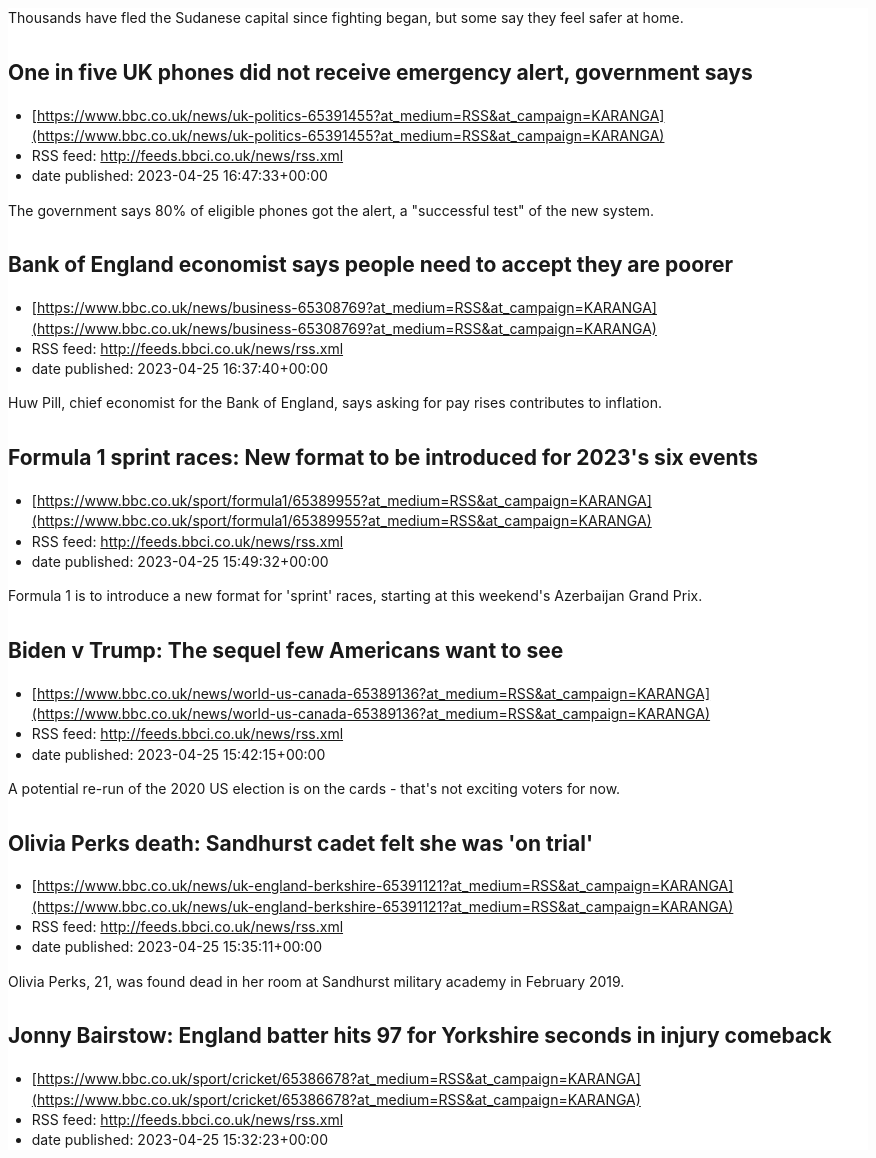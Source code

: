 Thousands have fled the Sudanese capital since fighting began, but some say they feel safer at home.

## One in five UK phones did not receive emergency alert, government says
 - [https://www.bbc.co.uk/news/uk-politics-65391455?at_medium=RSS&at_campaign=KARANGA](https://www.bbc.co.uk/news/uk-politics-65391455?at_medium=RSS&at_campaign=KARANGA)
 - RSS feed: http://feeds.bbci.co.uk/news/rss.xml
 - date published: 2023-04-25 16:47:33+00:00

The government says 80% of eligible phones got the alert, a "successful test" of the new system.

## Bank of England economist says people need to accept they are poorer
 - [https://www.bbc.co.uk/news/business-65308769?at_medium=RSS&at_campaign=KARANGA](https://www.bbc.co.uk/news/business-65308769?at_medium=RSS&at_campaign=KARANGA)
 - RSS feed: http://feeds.bbci.co.uk/news/rss.xml
 - date published: 2023-04-25 16:37:40+00:00

Huw Pill, chief economist for the Bank of England, says asking for pay rises contributes to inflation.

## Formula 1 sprint races: New format to be introduced for 2023's six events
 - [https://www.bbc.co.uk/sport/formula1/65389955?at_medium=RSS&at_campaign=KARANGA](https://www.bbc.co.uk/sport/formula1/65389955?at_medium=RSS&at_campaign=KARANGA)
 - RSS feed: http://feeds.bbci.co.uk/news/rss.xml
 - date published: 2023-04-25 15:49:32+00:00

Formula 1 is to introduce a new format for 'sprint' races, starting at this weekend's Azerbaijan Grand Prix.

## Biden v Trump: The sequel few Americans want to see
 - [https://www.bbc.co.uk/news/world-us-canada-65389136?at_medium=RSS&at_campaign=KARANGA](https://www.bbc.co.uk/news/world-us-canada-65389136?at_medium=RSS&at_campaign=KARANGA)
 - RSS feed: http://feeds.bbci.co.uk/news/rss.xml
 - date published: 2023-04-25 15:42:15+00:00

A potential re-run of the 2020 US election is on the cards - that's not exciting voters for now.

## Olivia Perks death: Sandhurst cadet felt she was 'on trial'
 - [https://www.bbc.co.uk/news/uk-england-berkshire-65391121?at_medium=RSS&at_campaign=KARANGA](https://www.bbc.co.uk/news/uk-england-berkshire-65391121?at_medium=RSS&at_campaign=KARANGA)
 - RSS feed: http://feeds.bbci.co.uk/news/rss.xml
 - date published: 2023-04-25 15:35:11+00:00

Olivia Perks, 21, was found dead in her room at Sandhurst military academy in February 2019.

## Jonny Bairstow: England batter hits 97 for Yorkshire seconds in injury comeback
 - [https://www.bbc.co.uk/sport/cricket/65386678?at_medium=RSS&at_campaign=KARANGA](https://www.bbc.co.uk/sport/cricket/65386678?at_medium=RSS&at_campaign=KARANGA)
 - RSS feed: http://feeds.bbci.co.uk/news/rss.xml
 - date published: 2023-04-25 15:32:23+00:00
